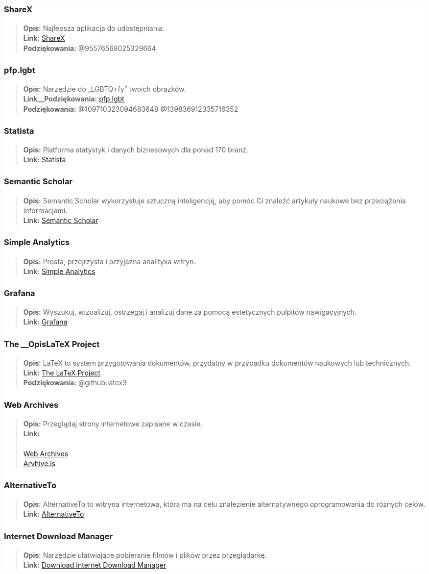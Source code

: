 ### ShareX
> __Opis:__ Najlepsza aplikacja do udostępniania.  
__Link:__ [ShareX](https://getsharex.com/)   <br/>
__Podziękowania:__ @95576568025329664

### pfp.lgbt
> __Opis:__ Narzędzie do „LGBTQ+fy” twoich obrazków.  <br/>
__Link__Podziękowania:__ [pfp.lgbt](https://pfp.lgbt/)  <br/>
__Podziękowania:__ @109710323094683648 @139836912335716352 

### Statista
> __Opis:__ Platforma statystyk i danych biznesowych dla ponad 170 branż.   <br/>
__Link:__ [Statista](https://statista.com)

### Semantic Scholar
> __Opis:__ Semantic Scholar wykorzystuje sztuczną inteligencję, aby pomóc Ci znaleźć artykuły naukowe bez przeciążenia informacjami. <br/>
__Link:__ [Semantic Scholar](https://www.semanticscholar.org/) 

### Simple Analytics
> __Opis:__ Prosta, przejrzysta i przyjazna analityka witryn.  <br/>
__Link:__ [Simple Analytics](https://simpleanalytics.com/)

### Grafana
> __Opis:__ Wyszukuj, wizualizuj, ostrzegaj i analizuj dane za pomocą estetycznych pulpitów nawigacyjnych.  <br/>
__Link:__ [Grafana](https://grafana.com/)

### The __OpisLaTeX Project
> __Opis:__ LaTeX to system przygotowania dokumentów, przydatny w przypadku dokumentów naukowych lub technicznych. <br/>
__Link:__ [The LaTeX Project](https://latex-project.org) <br/>
__Podziękowania:__ @github:latex3 

### Web Archives
> __Opis:__ Przeglądaj strony internetowe zapisane w czasie.  <br/>
__Link:__ <br/>  
[Web Archives](https://web.archive.org/)  <br/>
[Arvhive.is](https://archive.is/)

### AlternativeTo
> __Opis:__ AlternativeTo to witryna internetowa, która ma na celu znalezienie alternatywnego oprogramowania do różnych celów. <br/>
__Link:__ [AlternativeTo](https://alternativeto.net/)

### Internet Download Manager
> __Opis:__ Narzędzie ułatwiające pobieranie filmów i plików przez przeglądarkę.  <br/>
__Link:__ [Download Internet Download Manager](https://www.internetdownloadmanager.com/download.html)
